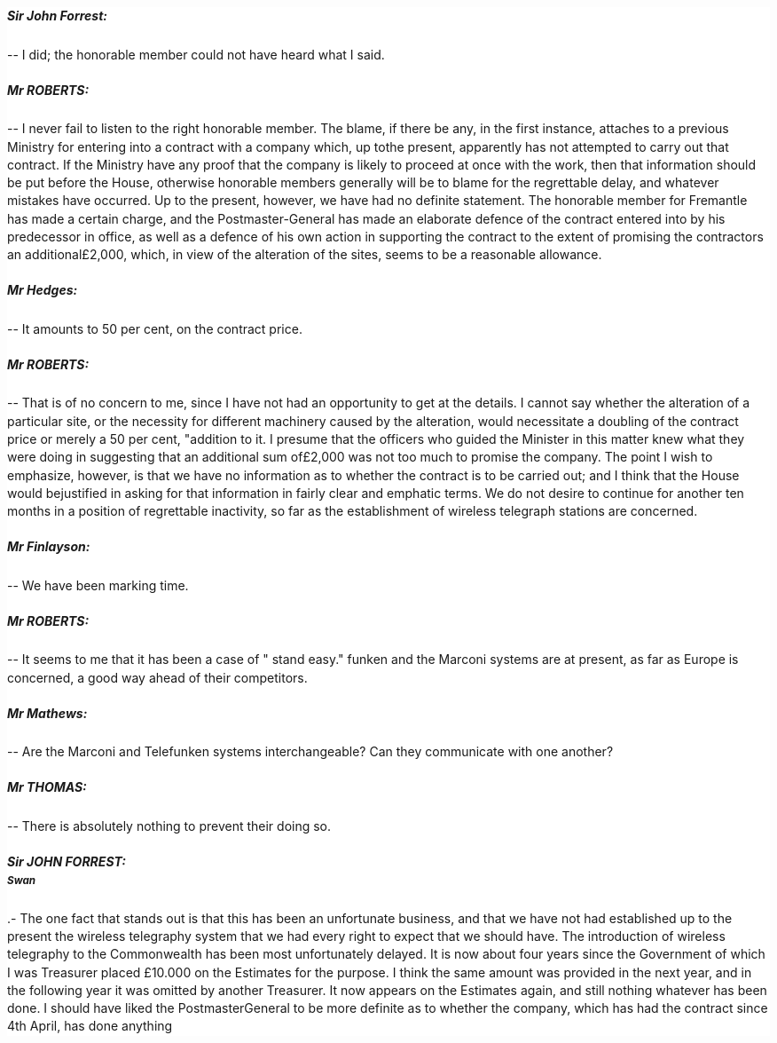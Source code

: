 ##### Sir John Forrest:

-- I did; the honorable member could not have heard what I said. 

##### Mr ROBERTS:

-- I never fail to listen to the right honorable member. The blame, if there be any, in the first instance, attaches to a previous Ministry for entering into a contract with a company which, up tothe present, apparently has not attempted to carry out that contract. If the Ministry have any proof that the company is likely to proceed at once with the work, then that information should be put before the House, otherwise honorable members generally will be to blame for the regrettable delay, and whatever mistakes have occurred. Up to the present, however, we have had no definite statement. The honorable member for Fremantle has made a certain charge, and the Postmaster-General has made an elaborate defence of the contract entered into by his predecessor in office, as well as a defence of his own action in supporting the contract to the extent of promising the contractors an additional£2,000, which, in view of the alteration of the sites, seems to be a reasonable allowance. 

##### Mr Hedges:

-- It amounts to 50 per cent, on the contract price. 

##### Mr ROBERTS:

-- That is of no concern to me, since I have not had an opportunity to get at the details. I cannot say whether the alteration of a particular site, or the necessity for different machinery caused by the alteration, would necessitate a doubling of the contract price or merely a 50 per cent, "addition to it. I presume that the officers who guided the Minister in this matter knew what they were doing in suggesting that an additional sum of£2,000 was not too much to promise the company. The point I wish to emphasize, however, is that we have no information as to whether the contract is to be carried out; and I think that the House would bejustified in asking for that information in fairly clear and emphatic terms. We do not desire to continue for another ten months in a position of regrettable inactivity, so far as the establishment of wireless telegraph stations are concerned. 

##### Mr Finlayson:

-- We have been marking time. 

##### Mr ROBERTS:

-- It seems to me that it has been a case of " stand easy." funken and the Marconi systems are at present, as far as Europe is concerned, a good way ahead of their competitors. 

##### Mr Mathews:

--  Are the Marconi and Telefunken systems interchangeable? Can they communicate with one another? 

##### Mr THOMAS:

-- There is absolutely nothing to prevent their doing so. 

##### Sir JOHN FORREST:<br><small class="text-muted">Swan</small>

.- The one fact that stands out is that this has been an unfortunate business, and that we have not had established up to the present the wireless telegraphy system that we had every right to expect that we should have. The introduction of wireless telegraphy to the Commonwealth has been most unfortunately delayed. It is now about four years since the Government of which I was Treasurer placed  £10.000  on the Estimates for the purpose. I think the same amount was provided in the next year, and in the following year it was omitted by another Treasurer. It now appears on the Estimates again, and still nothing whatever has been done. I should have liked the PostmasterGeneral to be more definite as to whether the company, which has had the contract since 4th April, has done anything 

